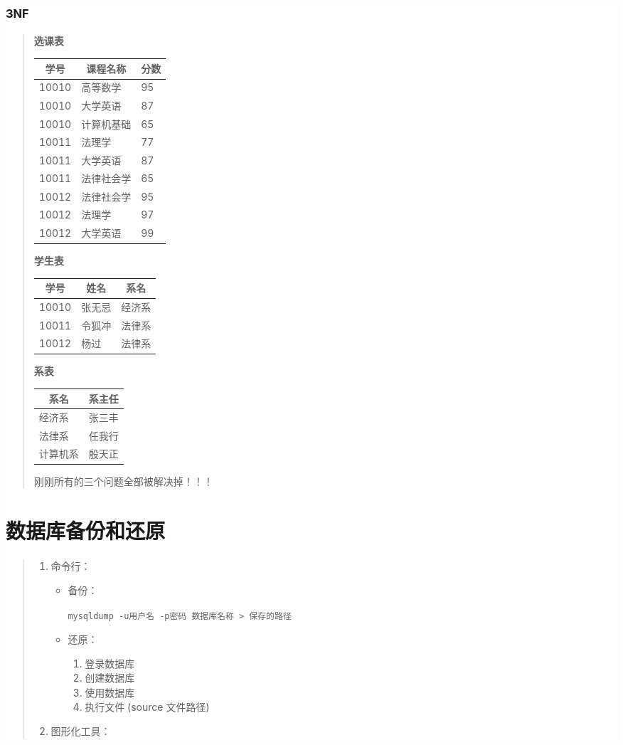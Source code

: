 ### 3NF

>**选课表**
>
>| 学号  | 课程名称   | 分数 |
>| ----- | ---------- | ---- |
>| 10010 | 高等数学   | 95   |
>| 10010 | 大学英语   | 87   |
>| 10010 | 计算机基础 | 65   |
>| 10011 | 法理学     | 77   |
>| 10011 | 大学英语   | 87   |
>| 10011 | 法律社会学 | 65   |
>| 10012 | 法律社会学 | 95   |
>| 10012 | 法理学     | 97   |
>| 10012 | 大学英语   | 99   |
>
>**学生表**
>
>| 学号  | 姓名   | 系名   |
>| ----- | ------ | ------ |
>| 10010 | 张无忌 | 经济系 |
>| 10011 | 令狐冲 | 法律系 |
>| 10012 | 杨过   | 法律系 |
>
>**系表**
>
>| 系名     | 系主任 |
>| -------- | ------ |
>| 经济系   | 张三丰 |
>| 法律系   | 任我行 |
>| 计算机系 | 殷天正 |
>
>刚刚所有的三个问题全部被解决掉！！！

# 数据库备份和还原

> 1. 命令行：
>
>    * 备份： 
>
>      ```mysql
>      mysqldump -u用户名 -p密码 数据库名称 > 保存的路径
>      ```
>
>    * 还原：
>
>      1. 登录数据库
>      2. 创建数据库
>      3. 使用数据库
>      4. 执行文件 (source 文件路径)
>
> 2. 图形化工具：
